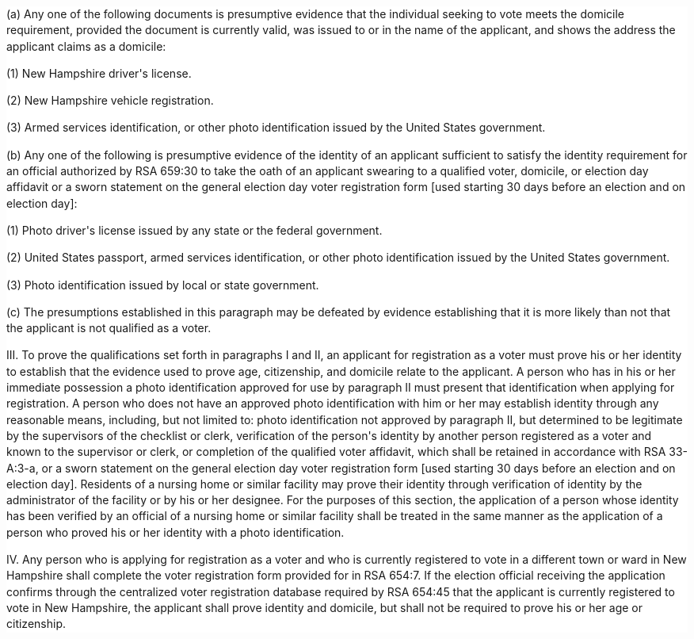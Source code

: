 (a) Any one of the following documents is presumptive evidence that the individual seeking to vote meets the domicile requirement, provided the document is currently valid, was issued to or in the name of the applicant, and shows the address the applicant claims as a domicile: 

 (1) New Hampshire driver's license. 

 (2) New Hampshire vehicle registration. 

 (3) Armed services identification, or other photo identification issued by the United States government. 

 (b) Any one of the following is presumptive evidence of the identity of an applicant sufficient to satisfy the identity requirement for an official authorized by RSA 659:30 to take the oath of an applicant swearing to a qualified voter, domicile, or election day affidavit or a sworn statement on the general election day voter registration form [used starting 30 days before an election and on election day]: 

 (1) Photo driver's license issued by any state or the federal government. 

 (2) United States passport, armed services identification, or other photo identification issued by the United States government. 

 (3) Photo identification issued by local or state government. 

 (c) The presumptions established in this paragraph may be defeated by evidence establishing that it is more likely than not that the applicant is not qualified as a voter. 

 III. To prove the qualifications set forth in paragraphs I and II, an applicant for registration as a voter must prove his or her identity to establish that the evidence used to prove age, citizenship, and domicile relate to the applicant. A person who has in his or her immediate possession a photo identification approved for use by paragraph II must present that identification when applying for registration. A person who does not have an approved photo identification with him or her may establish identity through any reasonable means, including, but not limited to: photo identification not approved by paragraph II, but determined to be legitimate by the supervisors of the checklist or clerk, verification of the person's identity by another person registered as a voter and known to the supervisor or clerk, or completion of the qualified voter affidavit, which shall be retained in accordance with RSA 33-A:3-a, or a sworn statement on the general election day voter registration form [used starting 30 days before an election and on election day]. Residents of a nursing home or similar facility may prove their identity through verification of identity by the administrator of the facility or by his or her designee. For the purposes of this section, the application of a person whose identity has been verified by an official of a nursing home or similar facility shall be treated in the same manner as the application of a person who proved his or her identity with a photo identification. 

 IV. Any person who is applying for registration as a voter and who is currently registered to vote in a different town or ward in New Hampshire shall complete the voter registration form provided for in RSA 654:7. If the election official receiving the application confirms through the centralized voter registration database required by RSA 654:45 that the applicant is currently registered to vote in New Hampshire, the applicant shall prove identity and domicile, but shall not be required to prove his or her age or citizenship. 
